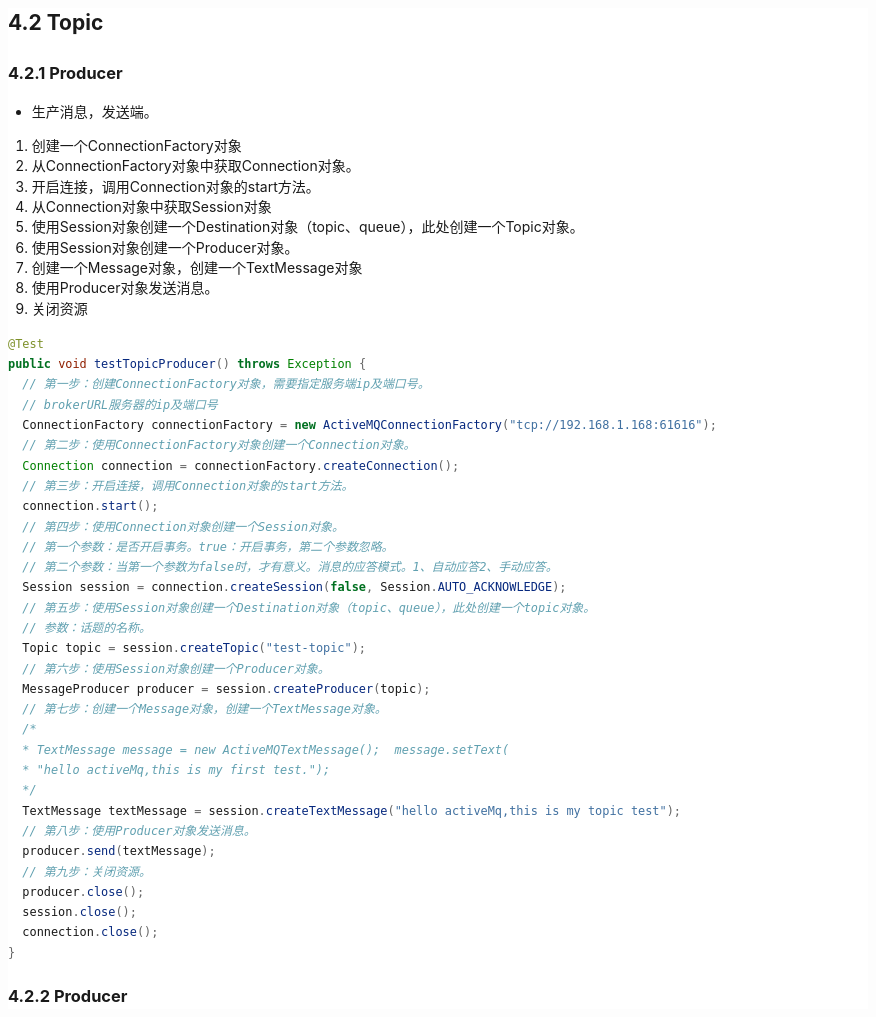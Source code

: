 ## 4.2 Topic

### 4.2.1 Producer

-   生产消息，发送端。

1.  创建一个ConnectionFactory对象
2.  从ConnectionFactory对象中获取Connection对象。
3.  开启连接，调用Connection对象的start方法。
4.  从Connection对象中获取Session对象
5.  使用Session对象创建一个Destination对象（topic、queue），此处创建一个Topic对象。
6.  使用Session对象创建一个Producer对象。
7.  创建一个Message对象，创建一个TextMessage对象
8.  使用Producer对象发送消息。
9.  关闭资源

```java
@Test
public void testTopicProducer() throws Exception {
  // 第一步：创建ConnectionFactory对象，需要指定服务端ip及端口号。
  // brokerURL服务器的ip及端口号
  ConnectionFactory connectionFactory = new ActiveMQConnectionFactory("tcp://192.168.1.168:61616");
  // 第二步：使用ConnectionFactory对象创建一个Connection对象。
  Connection connection = connectionFactory.createConnection();
  // 第三步：开启连接，调用Connection对象的start方法。
  connection.start();
  // 第四步：使用Connection对象创建一个Session对象。
  // 第一个参数：是否开启事务。true：开启事务，第二个参数忽略。
  // 第二个参数：当第一个参数为false时，才有意义。消息的应答模式。1、自动应答2、手动应答。
  Session session = connection.createSession(false, Session.AUTO_ACKNOWLEDGE);
  // 第五步：使用Session对象创建一个Destination对象（topic、queue），此处创建一个topic对象。
  // 参数：话题的名称。
  Topic topic = session.createTopic("test-topic");
  // 第六步：使用Session对象创建一个Producer对象。
  MessageProducer producer = session.createProducer(topic);
  // 第七步：创建一个Message对象，创建一个TextMessage对象。
  /*
  * TextMessage message = new ActiveMQTextMessage();  message.setText(
  * "hello activeMq,this is my first test.");
  */
  TextMessage textMessage = session.createTextMessage("hello activeMq,this is my topic test");
  // 第八步：使用Producer对象发送消息。
  producer.send(textMessage);
  // 第九步：关闭资源。
  producer.close();
  session.close();
  connection.close();
}
```

### 4.2.2 Producer
